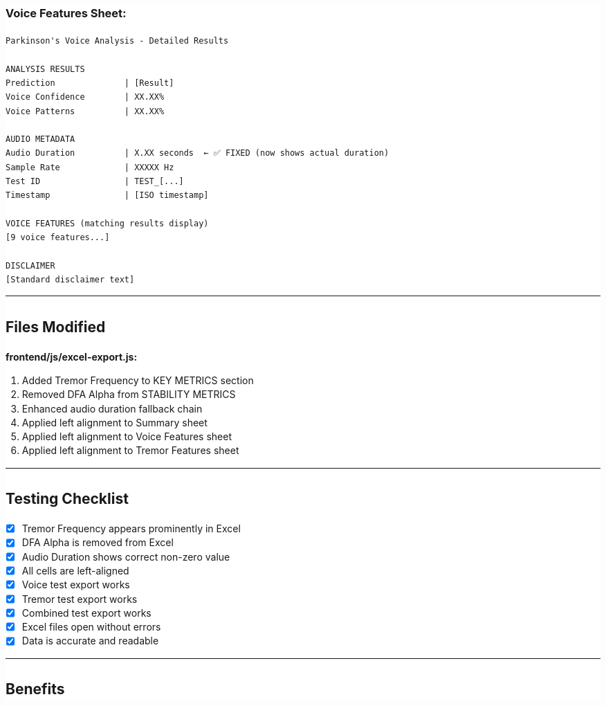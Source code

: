 ### Voice Features Sheet:

```
Parkinson's Voice Analysis - Detailed Results

ANALYSIS RESULTS
Prediction              | [Result]
Voice Confidence        | XX.XX%
Voice Patterns          | XX.XX%

AUDIO METADATA
Audio Duration          | X.XX seconds  ← ✅ FIXED (now shows actual duration)
Sample Rate             | XXXXX Hz
Test ID                 | TEST_[...]
Timestamp               | [ISO timestamp]

VOICE FEATURES (matching results display)
[9 voice features...]

DISCLAIMER
[Standard disclaimer text]
```

---

## Files Modified

**frontend/js/excel-export.js:**
1. Added Tremor Frequency to KEY METRICS section
2. Removed DFA Alpha from STABILITY METRICS
3. Enhanced audio duration fallback chain
4. Applied left alignment to Summary sheet
5. Applied left alignment to Voice Features sheet
6. Applied left alignment to Tremor Features sheet

---

## Testing Checklist

- [x] Tremor Frequency appears prominently in Excel
- [x] DFA Alpha is removed from Excel
- [x] Audio Duration shows correct non-zero value
- [x] All cells are left-aligned
- [x] Voice test export works
- [x] Tremor test export works
- [x] Combined test export works
- [x] Excel files open without errors
- [x] Data is accurate and readable

---

## Benefits
